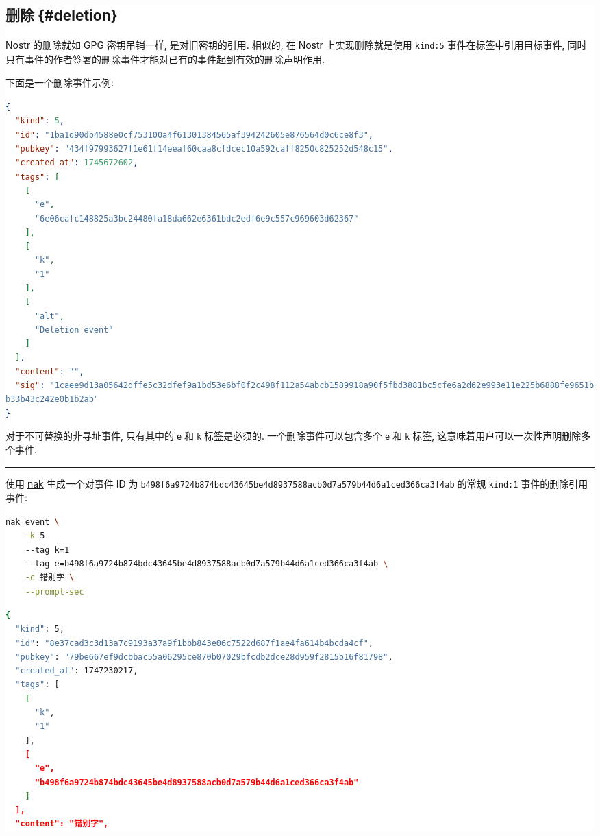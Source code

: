 ## 删除 {#deletion}

Nostr 的删除就如 GPG 密钥吊销一样, 是对旧密钥的引用. 相似的, 在 Nostr 上实现删除就是使用 `kind:5` 事件在标签中引用目标事件, 同时只有事件的作者签署的删除事件才能对已有的事件起到有效的删除声明作用.

下面是一个删除事件示例:

```json
{
  "kind": 5,
  "id": "1ba1d90db4588e0cf753100a4f61301384565af394242605e876564d0c6ce8f3",
  "pubkey": "434f97993627f1e61f14eeaf60caa8cfdcec10a592caff8250c825252d548c15",
  "created_at": 1745672602,
  "tags": [
    [
      "e",
      "6e06cafc148825a3bc24480fa18da662e6361bdc2edf6e9c557c969603d62367"
    ],
    [
      "k",
      "1"
    ],
    [
      "alt",
      "Deletion event"
    ]
  ],
  "content": "",
  "sig": "1caee9d13a05642dffe5c32dfef9a1bd53e6bf0f2c498f112a54abcb1589918a90f5fbd3881bc5cfe6a2d62e993e11e225b6888fe9651bb33b43c242e0b1b2ab"
}
```

对于不可替换的非寻址事件, 只有其中的 `e` 和 `k` 标签是必须的. 一个删除事件可以包含多个 `e` 和 `k` 标签, 这意味着用户可以一次性声明删除多个事件.

---

使用 [nak](/start/become-hacker/#install-cli-tool) 生成一个对事件 ID 为 `b498f6a9724b874bdc43645be4d8937588acb0d7a579b44d6a1ced366ca3f4ab` 的常规 `kind:1` 事件的删除引用事件:

```bash
nak event \
	-k 5
	--tag k=1
	--tag e=b498f6a9724b874bdc43645be4d8937588acb0d7a579b44d6a1ced366ca3f4ab \
	-c 错别字 \
	--prompt-sec
```

```bash
{
  "kind": 5,
  "id": "8e37cad3c3d13a7c9193a37a9f1bbb843e06c7522d687f1ae4fa614b4bcda4cf",
  "pubkey": "79be667ef9dcbbac55a06295ce870b07029bfcdb2dce28d959f2815b16f81798",
  "created_at": 1747230217,
  "tags": [
    [
      "k",
      "1"
    ],
    [
      "e",
      "b498f6a9724b874bdc43645be4d8937588acb0d7a579b44d6a1ced366ca3f4ab"
    ]
  ],
  "content": "错别字",
```